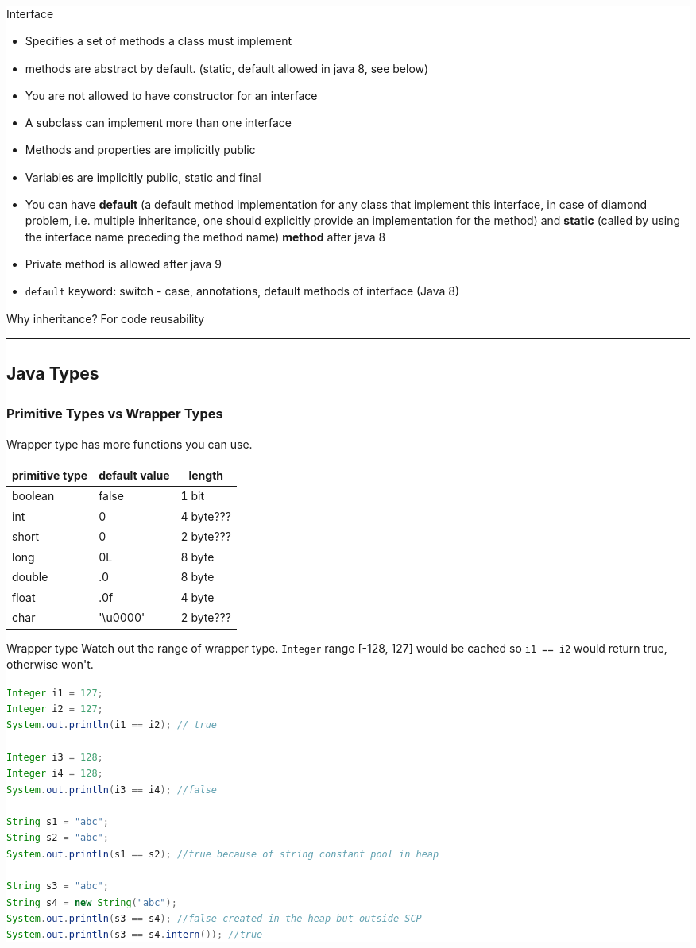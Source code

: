 Interface
- Specifies a set of methods a class must implement
- methods are abstract by default. (static, default allowed in java 8, see below)
- You are not allowed to have constructor for an interface
- A subclass can implement more than one interface
- Methods and properties are implicitly public
- Variables are implicitly public, static and final

- You can have **default** (a default method implementation for any class that implement this interface, in case of diamond problem, i.e. multiple inheritance, one should explicitly provide an implementation for the method) and **static** (called by using the interface name preceding the method name) **method** after java 8
- Private method is allowed after java 9

- ``default`` keyword: switch - case, annotations, default methods of interface (Java 8)

Why inheritance? For code reusability

---
## Java Types

### Primitive Types vs Wrapper Types

Wrapper type has more functions you can use.  

| primitive type | default value | length    |
| -------------- | ------------- | --------- |
| boolean        | false         | 1 bit     |
| int            | 0             | 4 byte??? |
| short          | 0             | 2 byte??? |
| long           | 0L            | 8 byte    |
| double         | .0            | 8 byte    |
| float          | .0f           | 4 byte    |
| char           | '\u0000'      | 2 byte??? |
Wrapper type
Watch out the range of wrapper type. ``Integer`` range [-128, 127] would be cached so ``i1 == i2`` would return true, otherwise won't.  
```java
Integer i1 = 127;
Integer i2 = 127;
System.out.println(i1 == i2); // true

Integer i3 = 128;
Integer i4 = 128;
System.out.println(i3 == i4); //false

String s1 = "abc";
String s2 = "abc";
System.out.println(s1 == s2); //true because of string constant pool in heap

String s3 = "abc";
String s4 = new String("abc");
System.out.println(s3 == s4); //false created in the heap but outside SCP
System.out.println(s3 == s4.intern()); //true
```
